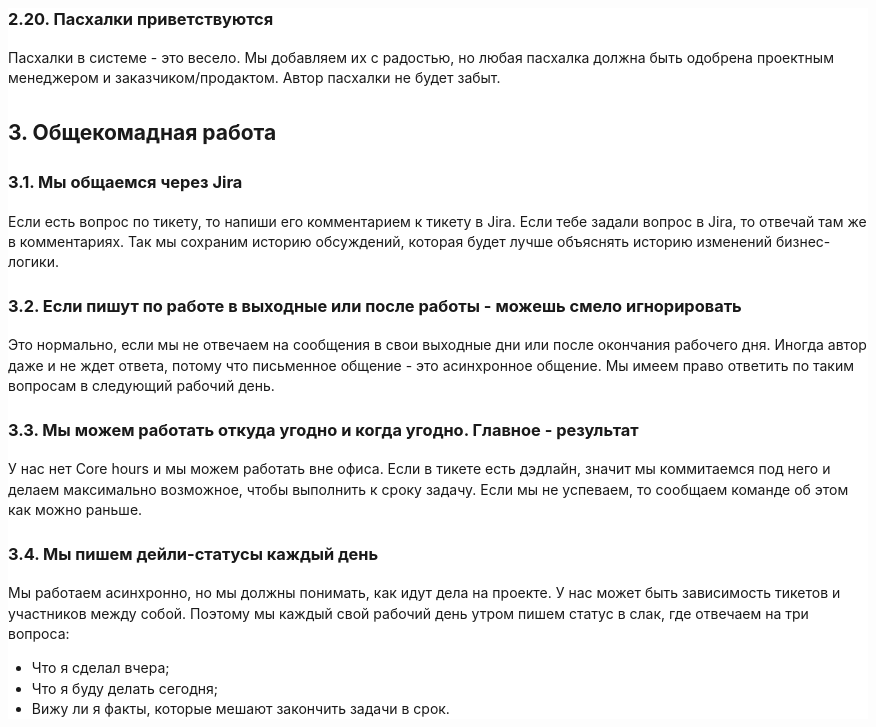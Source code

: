 ### 2.20. Пасхалки приветствуются

Пасхалки в системе - это весело. Мы добавляем их с радостью, но любая пасхалка должна быть одобрена проектным менеджером и заказчиком/продактом. Автор пасхалки не будет забыт.

## 3. Общекомадная работа

### 3.1. Мы общаемся через Jira

Если есть вопрос по тикету, то напиши его комментарием к тикету в Jira. Если тебе задали вопрос в Jira, то отвечай там же в комментариях. Так мы сохраним историю обсуждений, которая будет лучше объяснять историю изменений бизнес-логики.

### 3.2. Если пишут по работе в выходные или после работы - можешь смело игнорировать

Это нормально, если мы не отвечаем на сообщения в свои выходные дни или после окончания рабочего дня. Иногда автор даже и не ждет ответа, потому что письменное общение - это асинхронное общение. Мы имеем право ответить по таким вопросам в следующий рабочий день.

### 3.3. Мы можем работать откуда угодно и когда угодно. Главное - результат

У нас нет Core hours и мы можем работать вне офиса. Если в тикете есть дэдлайн, значит мы коммитаемся под него и делаем максимально возможное, чтобы выполнить к сроку задачу. Если мы не успеваем, то сообщаем команде об этом как можно раньше.

### 3.4. Мы пишем дейли-статусы каждый день

Мы работаем асинхронно, но мы должны понимать, как идут дела на проекте. У нас может быть зависимость тикетов и участников между собой. Поэтому мы каждый свой рабочий день утром пишем статус в слак, где отвечаем на три вопроса:

- Что я сделал вчера;
- Что я буду делать сегодня;
- Вижу ли я факты, которые мешают закончить задачи в срок.
